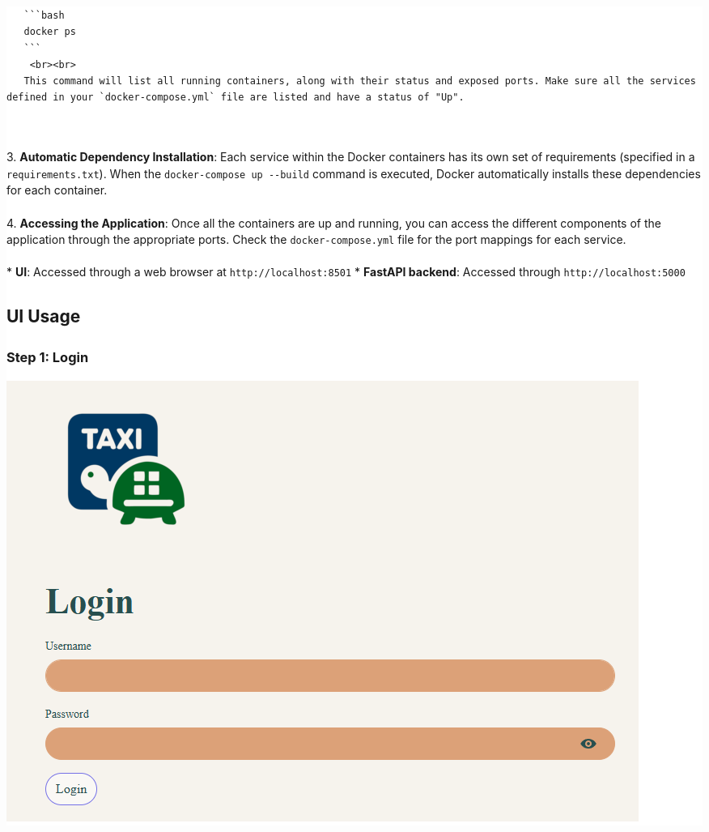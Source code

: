        ```bash
       docker ps
       ```
        <br><br>
       This command will list all running containers, along with their status and exposed ports. Make sure all the services defined in your `docker-compose.yml` file are listed and have a status of "Up".
<br><br>
3.  **Automatic Dependency Installation**:
    Each service within the Docker containers has its own set of requirements (specified in a `requirements.txt`). When the `docker-compose up --build` command is executed, Docker automatically installs these dependencies for each container.
<br><br>
4.  **Accessing the Application**:
    Once all the containers are up and running, you can access the different components of the application through the appropriate ports. Check the `docker-compose.yml` file for the port mappings for each service.
<br><br>
    *   **UI**: Accessed through a web browser at `http://localhost:8501`
    *   **FastAPI backend**: Accessed through `http://localhost:5000`
<br>

## UI Usage

### Step 1: Login

![login](ui/images/screenshot1.png)
